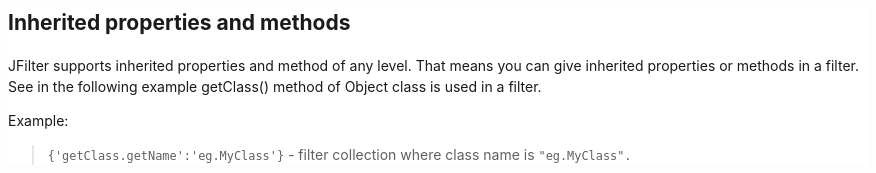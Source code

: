 ## Inherited properties and methods ##
JFilter supports inherited properties and method of any level. That means you can give inherited properties or methods in a filter.
See in the following example getClass() method of Object class is used in a filter.

Example:
> `{'getClass.getName':'eg.MyClass'}` - filter collection where class name is `"eg.MyClass".`